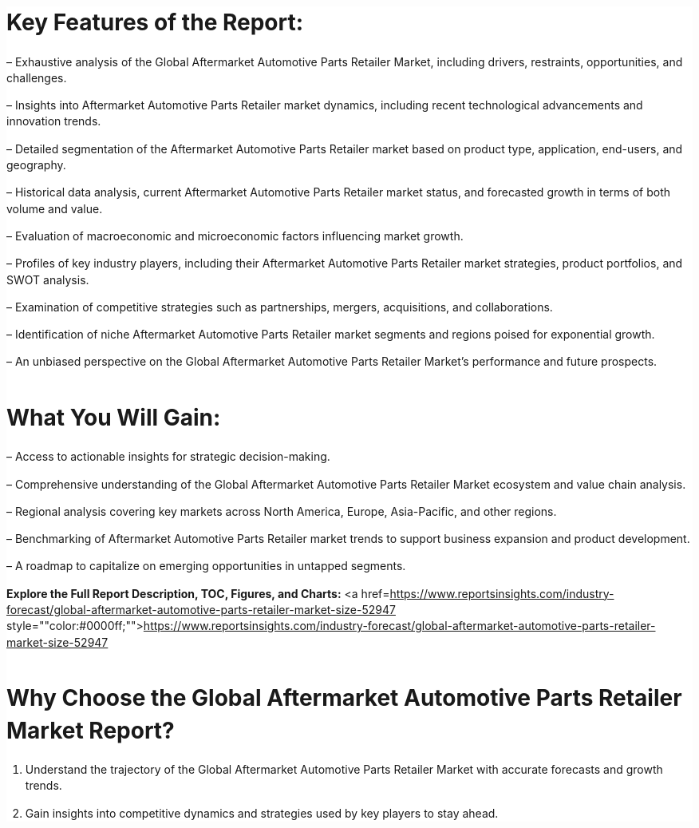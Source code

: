 # <strong>Key Features of the Report:</strong>

– Exhaustive analysis of the Global Aftermarket Automotive Parts Retailer Market, including drivers, restraints, opportunities, and challenges.

– Insights into Aftermarket Automotive Parts Retailer market dynamics, including recent technological advancements and innovation trends.

– Detailed segmentation of the Aftermarket Automotive Parts Retailer market based on product type, application, end-users, and geography.

– Historical data analysis, current Aftermarket Automotive Parts Retailer market status, and forecasted growth in terms of both volume and value.

– Evaluation of macroeconomic and microeconomic factors influencing market growth.

– Profiles of key industry players, including their Aftermarket Automotive Parts Retailer market strategies, product portfolios, and SWOT analysis.

– Examination of competitive strategies such as partnerships, mergers, acquisitions, and collaborations.

– Identification of niche Aftermarket Automotive Parts Retailer market segments and regions poised for exponential growth.

– An unbiased perspective on the Global Aftermarket Automotive Parts Retailer Market’s performance and future prospects.

# <strong>What You Will Gain:</strong>

– Access to actionable insights for strategic decision-making.

– Comprehensive understanding of the Global Aftermarket Automotive Parts Retailer Market ecosystem and value chain analysis.

– Regional analysis covering key markets across North America, Europe, Asia-Pacific, and other regions.

– Benchmarking of Aftermarket Automotive Parts Retailer market trends to support business expansion and product development.

– A roadmap to capitalize on emerging opportunities in untapped segments.

<strong>Explore the Full Report Description, TOC, Figures, and Charts:</strong>
<a href=https://www.reportsinsights.com/industry-forecast/global-aftermarket-automotive-parts-retailer-market-size-52947 style=""color:#0000ff;"">https://www.reportsinsights.com/industry-forecast/global-aftermarket-automotive-parts-retailer-market-size-52947</a>

# <strong>Why Choose the Global Aftermarket Automotive Parts Retailer Market Report?</strong>

1. Understand the trajectory of the Global Aftermarket Automotive Parts Retailer Market with accurate forecasts and growth trends.

2. Gain insights into competitive dynamics and strategies used by key players to stay ahead.
